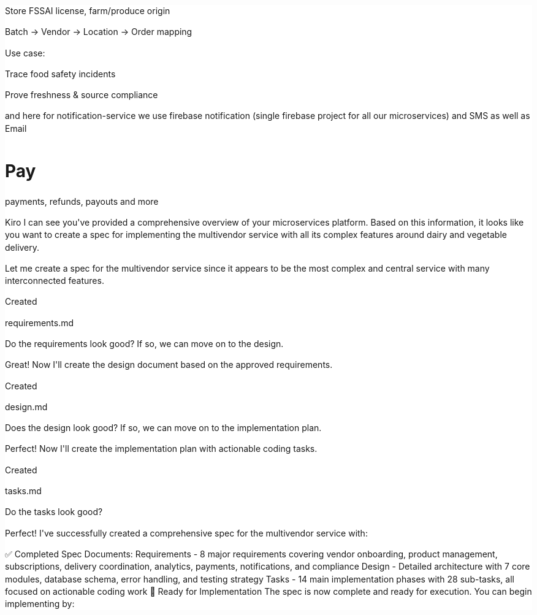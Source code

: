 Store FSSAI license, farm/produce origin

Batch → Vendor → Location → Order mapping

Use case:

Trace food safety incidents

Prove freshness & source compliance

and here for notification-service we use firebase notification (single firebase project for all our microservices) and SMS as well as Email

# Pay 

payments, refunds, payouts and more

Kiro
I can see you've provided a comprehensive overview of your microservices platform. Based on this information, it looks like you want to create a spec for implementing the multivendor service with all its complex features around dairy and vegetable delivery.

Let me create a spec for the multivendor service since it appears to be the most complex and central service with many interconnected features.

Created

requirements.md


Do the requirements look good? If so, we can move on to the design.

Great! Now I'll create the design document based on the approved requirements.

Created

design.md


Does the design look good? If so, we can move on to the implementation plan.

Perfect! Now I'll create the implementation plan with actionable coding tasks.

Created

tasks.md


Do the tasks look good?

Perfect! I've successfully created a comprehensive spec for the multivendor service with:

✅ Completed Spec Documents:
Requirements - 8 major requirements covering vendor onboarding, product management, subscriptions, delivery coordination, analytics, payments, notifications, and compliance
Design - Detailed architecture with 7 core modules, database schema, error handling, and testing strategy
Tasks - 14 main implementation phases with 28 sub-tasks, all focused on actionable coding work
🚀 Ready for Implementation
The spec is now complete and ready for execution. You can begin implementing by:
